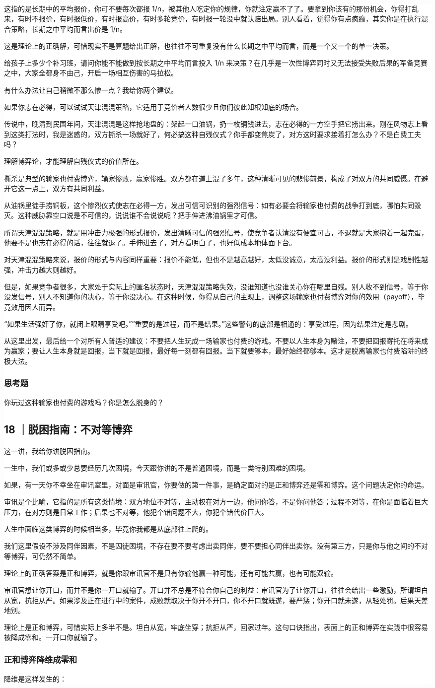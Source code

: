 这指的是长期中的平均报价，你可不要每次都报 1/n，被其他人吃定你的规律，你就注定赢不了了。要拿到你该有的那份机会，你得打乱来，有时不报价，有时报低价，有时报高价，有时多轮竞价，有时报一轮没中就认赔出局。别人看着，觉得你有点疯癫，其实你是在执行混合策略，长期之中平均而言出价是 1/n。

这是理论上的正确解，可惜现实不是算题给出正解，也往往不可重复没有什么长期之中平均而言，而是一个又一个的单一决策。

给孩子上多少个补习班，请问你能不能做到按长期之中平均而言投入 1/n 来决策？在几乎是一次性博弈同时又无法接受失败后果的军备竞赛之中，大家全都身不由己，开启一场相互伤害的马拉松。

有什么办法让自己稍微不那么惨一点？我给你两个建议。

如果你志在必得，可以试试天津混混策略，它适用于竞价者人数很少且你们彼此知根知底的场合。

传说中，晚清到民国年间，天津混混是这样抢地盘的：架起一口油锅，扔一枚铜钱进去，志在必得的一方空手把它捞出来。刚在风物志上看到这类打法时，我是迷惑的，双方撕杀一场就好了，何必搞这种自残仪式？你手都变焦炭了，对方这时要求接着打怎么办？不是白费工夫吗？

理解博弈论，才能理解自残仪式的价值所在。

撕杀是典型的输家也付费博弈，输家惨败，赢家惨胜。双方都在道上混了多年，这种清晰可见的悲惨前景，构成了对双方的共同威慑。在避开它这一点上，双方有共同利益。

从油锅里徒手捞铜板，这个惨烈仪式使志在必得一方，发出可信可识别的强烈信号：如有必要会将输家也付费的战争打到底，哪怕共同毁灭。这种威胁靠空口说是不可信的，说说谁不会说说呢？把手伸进沸油锅里才可信。

所谓天津混混策略，就是用冲击力极强的形式报价，发出清晰可信的强烈信号，使竞争者认清没有便宜可占，不退就是大家抱着一起完蛋，他要不是也志在必得的话，往往就退了。手伸进去了，对方看明白了，也好低成本地体面下台。

对天津混混策略来说，报价的形式与内容同样重要：报价不能低，但也不是越高越好，太低没诚意，太高没利益。报价的形式则是戏剧性越强，冲击力越大则越好。

但是，如果竞争者很多，大家处于实际上的匿名状态时，天津混混策略失效，没谁知道也没谁关心你在哪里自残。别人收不到信号，等于你没发信号，别人不知道你的决心，等于你没决心。在这种时候，你得从自己的主观上，调整这场输家也付费博弈对你的效用（payoff），毕竟效用因人而异。

“如果生活强奸了你，就闭上眼睛享受吧。”“重要的是过程，而不是结果。”这些警句的底部是相通的：享受过程，因为结果注定是悲剧。

从这里出发，最后给一个对所有人普适的建议：不要把人生玩成一场输家也付费的游戏。不要以人生本身为赌注，不要把回报寄托在将来成为赢家；要让人生本身就是回报，当下就是回报，最好每一刻都有回报。当下就要够本，最好始终都够本。这才是脱离输家也付费陷阱的终极大法。

### 思考题

你玩过这种输家也付费的游戏吗？你是怎么脱身的？

## 18 ｜脱困指南：不对等博弈

这一讲，我给你讲脱困指南。

一生中，我们或多或少总要经历几次困境，今天跟你讲的不是普通困境，而是一类特别困难的困境。

如果，有一天你不幸坐在审讯室里，对面是审讯官，你要做的第一件事，是确定面对的是正和博弈还是零和博弈。这个问题决定你的命运。

审讯是个比喻，它指的是所有这类情境：双方地位不对等，主动权在对方一边，他问你答，不是你问他答；过程不对等，在你是面临着巨大压力，在对方则是日常工作；后果也不对等，他犯个错问题不大，你犯个错代价巨大。

人生中面临这类博弈的时候相当多，毕竟你我都是从底部往上爬的。

我们这里假设不涉及同伴因素，不是囚徒困境，不存在要不要考虑出卖同伴，要不要担心同伴出卖你。没有第三方，只是你与他之间的不对等博弈，可仍然不简单。

理论上的正确答案是正和博弈，就是你跟审讯官不是只有你输他赢一种可能，还有可能共赢，也有可能双输。

审讯官想让你开口，而并不是你一开口就输了。开口并不总是不符合你自己的利益：审讯官为了让你开口，往往会给出一些激励，所谓坦白从宽，抗拒从严。如果涉及正在进行中的案件，成败就取决于你开不开口，你不开口就既遂，要严惩；你开口就未遂，从轻处罚。后果天差地别。

理论上是正和博弈，可惜实际上多半不是。坦白从宽，牢底坐穿；抗拒从严，回家过年。这句口诀指出，表面上的正和博弈在实践中很容易被降成零和。一开口你就输了。

### 正和博弈降维成零和

降维是这样发生的：
